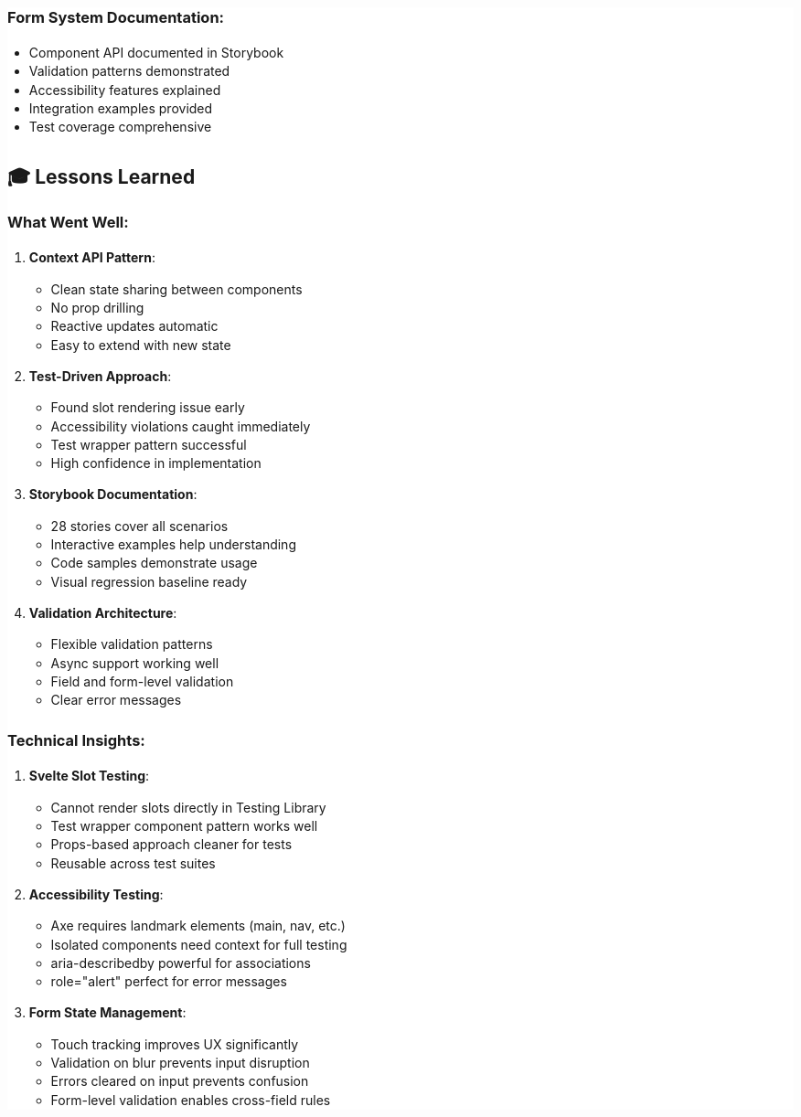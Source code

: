### Form System Documentation:
- Component API documented in Storybook
- Validation patterns demonstrated
- Accessibility features explained
- Integration examples provided
- Test coverage comprehensive

## 🎓 Lessons Learned

### What Went Well:

1. **Context API Pattern**:
   - Clean state sharing between components
   - No prop drilling
   - Reactive updates automatic
   - Easy to extend with new state

2. **Test-Driven Approach**:
   - Found slot rendering issue early
   - Accessibility violations caught immediately
   - Test wrapper pattern successful
   - High confidence in implementation

3. **Storybook Documentation**:
   - 28 stories cover all scenarios
   - Interactive examples help understanding
   - Code samples demonstrate usage
   - Visual regression baseline ready

4. **Validation Architecture**:
   - Flexible validation patterns
   - Async support working well
   - Field and form-level validation
   - Clear error messages

### Technical Insights:

1. **Svelte Slot Testing**:
   - Cannot render slots directly in Testing Library
   - Test wrapper component pattern works well
   - Props-based approach cleaner for tests
   - Reusable across test suites

2. **Accessibility Testing**:
   - Axe requires landmark elements (main, nav, etc.)
   - Isolated components need context for full testing
   - aria-describedby powerful for associations
   - role="alert" perfect for error messages

3. **Form State Management**:
   - Touch tracking improves UX significantly
   - Validation on blur prevents input disruption
   - Errors cleared on input prevents confusion
   - Form-level validation enables cross-field rules
